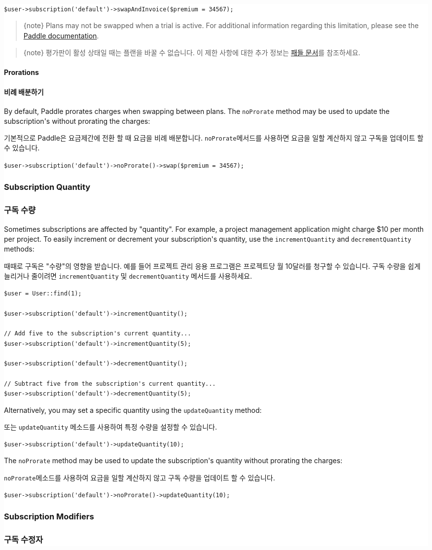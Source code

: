     $user->subscription('default')->swapAndInvoice($premium = 34567);

> {note} Plans may not be swapped when a trial is active. For additional information regarding this limitation, please see the [Paddle documentation](https://developer.paddle.com/api-reference/subscription-api/users/updateuser#usage-notes).

> {note} 평가판이 활성 상태일 때는 플랜을 바꿀 수 없습니다. 이 제한 사항에 대한 추가 정보는 [패들 문서](https://developer.paddle.comapi-reference/subscription-api/users/updateuser#usage-notes)를 참조하세요.

<a name="prorations"></a>
#### Prorations
#### 비례 배분하기

By default, Paddle prorates charges when swapping between plans. The `noProrate` method may be used to update the subscription's without prorating the charges:

기본적으로 Paddle은 요금제간에 전환 할 때 요금을 비례 배분합니다. `noProrate`메서드를 사용하면 요금을 일할 계산하지 않고 구독을 업데이트 할 수 있습니다.

    $user->subscription('default')->noProrate()->swap($premium = 34567);

<a name="subscription-quantity"></a>
### Subscription Quantity
### 구독 수량

Sometimes subscriptions are affected by "quantity". For example, a project management application might charge $10 per month per project. To easily increment or decrement your subscription's quantity, use the `incrementQuantity` and `decrementQuantity` methods:

때때로 구독은 "수량"의 영향을 받습니다. 예를 들어 프로젝트 관리 응용 프로그램은 프로젝트당 월 10달러를 청구할 수 있습니다. 구독 수량을 쉽게 늘리거나 줄이려면 `incrementQuantity` 및 `decrementQuantity` 메서드를 사용하세요.

    $user = User::find(1);

    $user->subscription('default')->incrementQuantity();

    // Add five to the subscription's current quantity...
    $user->subscription('default')->incrementQuantity(5);

    $user->subscription('default')->decrementQuantity();

    // Subtract five from the subscription's current quantity...
    $user->subscription('default')->decrementQuantity(5);

Alternatively, you may set a specific quantity using the `updateQuantity` method:

또는 `updateQuantity` 메소드를 사용하여 특정 수량을 설정할 수 있습니다.

    $user->subscription('default')->updateQuantity(10);

The `noProrate` method may be used to update the subscription's quantity without prorating the charges:

`noProrate`메소드를 사용하여 요금을 일할 계산하지 않고 구독 수량을 업데이트 할 수 있습니다.

    $user->subscription('default')->noProrate()->updateQuantity(10);

<a name="subscription-modifiers"></a>
### Subscription Modifiers
### 구독 수정자
